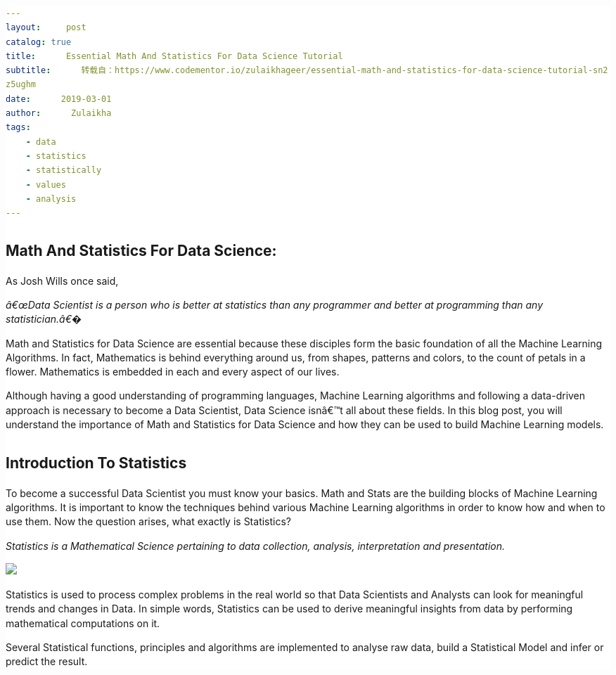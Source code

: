 ```yaml
---
layout:     post
catalog: true
title:      Essential Math And Statistics For Data Science Tutorial
subtitle:      转载自：https://www.codementor.io/zulaikhageer/essential-math-and-statistics-for-data-science-tutorial-sn2z5ughm
date:      2019-03-01
author:      Zulaikha
tags:
    - data
    - statistics
    - statistically
    - values
    - analysis
---
```


##  **Math And Statistics For Data Science:**

As Josh Wills once said,

*â€œData Scientist is a person who is better at statistics than any programmer and better at programming than any statistician.â€�*

Math and Statistics for Data Science are essential because these disciples form the basic foundation of all the Machine Learning Algorithms. In fact, Mathematics is behind everything around us, from shapes, patterns and colors, to the count of petals in a flower. Mathematics is embedded in each and every aspect of our lives.

Although having a good understanding of programming languages, Machine Learning algorithms and following a data-driven approach is necessary to become a Data Scientist, Data Science isnâ€™t all about these fields. In this blog post, you will understand the importance of Math and Statistics for Data Science and how they can be used to build Machine Learning models.

##  **Introduction To Statistics**

To become a successful Data Scientist you must know your basics. Math and Stats are the building blocks of Machine Learning algorithms. It is important to know the techniques behind various Machine Learning algorithms in order to know how and when to use them. Now the question arises, what exactly is Statistics?

*Statistics is a Mathematical Science pertaining to data collection, analysis, interpretation and presentation.*

![](https://process.filestackapi.com/cache=expiry:max/kEbBICm0RTSAeulJwgyH)


Statistics is used to process complex problems in the real world so that Data Scientists and Analysts can look for meaningful trends and changes in Data. In simple words, Statistics can be used to derive meaningful insights from data by performing mathematical computations on it.

Several Statistical functions, principles and algorithms are implemented to analyse raw data, build a Statistical Model and infer or predict the result.
